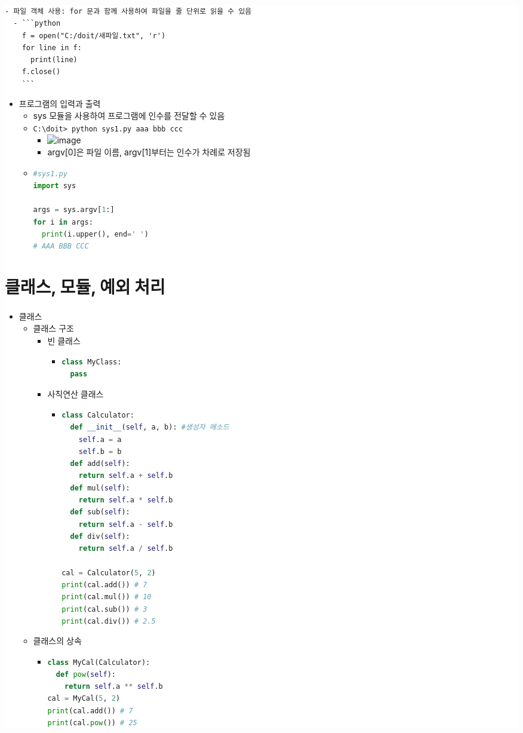     - 파일 객체 사용: for 문과 함께 사용하여 파일을 줄 단위로 읽을 수 있음
      - ```python
        f = open("C:/doit/새파일.txt", 'r')
        for line in f:
          print(line)
        f.close()
        ```
- 프로그램의 입력과 출력
  - sys 모듈을 사용하여 프로그램에 인수를 전달할 수 있음
  - ```C:\doit> python sys1.py aaa bbb ccc```
    - ![image](https://user-images.githubusercontent.com/15611500/210804207-b7455846-1a23-4d22-9e51-9cf5023f85eb.png)
    - argv[0]은 파일 이름, argv[1]부터는 인수가 차례로 저장됨
  - ```python
    #sys1.py
    import sys
    
    args = sys.argv[1:]
    for i in args:
      print(i.upper(), end=' ')
    # AAA BBB CCC
    ```

# 클래스, 모듈, 예외 처리

- 클래스
  - 클래스 구조
    - 빈 클래스
      - ```python
        class MyClass:
          pass
        ``` 
    - 사칙연산 클래스
      - ```python
        class Calculator:
          def __init__(self, a, b): #생성자 메소드
            self.a = a
            self.b = b
          def add(self):
            return self.a + self.b
          def mul(self):
            return self.a * self.b
          def sub(self):
            return self.a - self.b
          def div(self):
            return self.a / self.b
        
        cal = Calculator(5, 2)
        print(cal.add()) # 7
        print(cal.mul()) # 10
        print(cal.sub()) # 3
        print(cal.div()) # 2.5
        ```
  - 클래스의 상속
    - ```python
      class MyCal(Calculator):
        def pow(self):
          return self.a ** self.b
      cal = MyCal(5, 2)
      print(cal.add()) # 7
      print(cal.pow()) # 25
      ```
